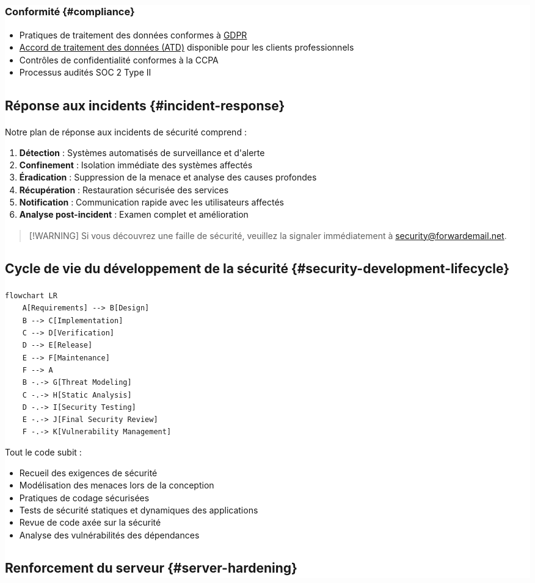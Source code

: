 ### Conformité {#compliance}

* Pratiques de traitement des données conformes à [GDPR](https://forwardemail.net/gdpr)
* [Accord de traitement des données (ATD)](https://forwardemail.net/dpa) disponible pour les clients professionnels
* Contrôles de confidentialité conformes à la CCPA
* Processus audités SOC 2 Type II

## Réponse aux incidents {#incident-response}

Notre plan de réponse aux incidents de sécurité comprend :

1. **Détection** : Systèmes automatisés de surveillance et d'alerte
2. **Confinement** : Isolation immédiate des systèmes affectés
3. **Éradication** : Suppression de la menace et analyse des causes profondes
4. **Récupération** : Restauration sécurisée des services
5. **Notification** : Communication rapide avec les utilisateurs affectés
6. **Analyse post-incident** : Examen complet et amélioration

> \[!WARNING]
> Si vous découvrez une faille de sécurité, veuillez la signaler immédiatement à <security@forwardemail.net>.

## Cycle de vie du développement de la sécurité {#security-development-lifecycle}

```mermaid
flowchart LR
    A[Requirements] --> B[Design]
    B --> C[Implementation]
    C --> D[Verification]
    D --> E[Release]
    E --> F[Maintenance]
    F --> A
    B -.-> G[Threat Modeling]
    C -.-> H[Static Analysis]
    D -.-> I[Security Testing]
    E -.-> J[Final Security Review]
    F -.-> K[Vulnerability Management]
```

Tout le code subit :

* Recueil des exigences de sécurité
* Modélisation des menaces lors de la conception
* Pratiques de codage sécurisées
* Tests de sécurité statiques et dynamiques des applications
* Revue de code axée sur la sécurité
* Analyse des vulnérabilités des dépendances

## Renforcement du serveur {#server-hardening}
